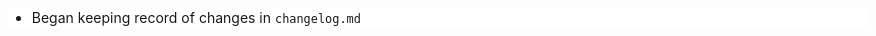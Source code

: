 - Began keeping record of changes in `changelog.md`

[unreleased]: https://github.com/pymedphys/pymedphys/compare/v0.39.2...main
[0.39.2]: https://github.com/pymedphys/pymedphys/compare/v0.39.1...v0.39.2
[0.39.1]: https://github.com/pymedphys/pymedphys/compare/v0.39.0...v0.39.1
[0.39.0]: https://github.com/pymedphys/pymedphys/compare/v0.38.0...v0.39.0
[0.38.0]: https://github.com/pymedphys/pymedphys/compare/v0.37.1...v0.38.0
[0.37.1]: https://github.com/pymedphys/pymedphys/compare/v0.37.0...v0.37.1
[0.37.0]: https://github.com/pymedphys/pymedphys/compare/v0.36.1...v0.37.0
[0.36.1]: https://github.com/pymedphys/pymedphys/compare/v0.36.0...v0.36.1
[0.36.0]: https://github.com/pymedphys/pymedphys/compare/v0.35.0...v0.36.0
[0.35.0]: https://github.com/pymedphys/pymedphys/compare/v0.34.0...v0.35.0
[0.34.0]: https://github.com/pymedphys/pymedphys/compare/v0.33.0...v0.34.0
[0.33.0]: https://github.com/pymedphys/pymedphys/compare/v0.32.0...v0.33.0
[0.32.0]: https://github.com/pymedphys/pymedphys/compare/v0.31.0...v0.32.0
[0.31.0]: https://github.com/pymedphys/pymedphys/compare/v0.30.0...v0.31.0
[0.30.0]: https://github.com/pymedphys/pymedphys/compare/v0.29.1...v0.30.0
[0.29.1]: https://github.com/pymedphys/pymedphys/compare/v0.29.0...v0.29.1
[0.29.0]: https://github.com/pymedphys/pymedphys/compare/v0.28.0...v0.29.0
[0.28.0]: https://github.com/pymedphys/pymedphys/compare/v0.27.0...v0.28.0
[0.27.0]: https://github.com/pymedphys/pymedphys/compare/v0.26.0...v0.27.0
[0.26.0]: https://github.com/pymedphys/pymedphys/compare/v0.25.1...v0.26.0
[0.25.1]: https://github.com/pymedphys/pymedphys/compare/v0.25.0...v0.25.1
[0.25.0]: https://github.com/pymedphys/pymedphys/compare/v0.24.3...v0.25.0
[0.24.3]: https://github.com/pymedphys/pymedphys/compare/v0.24.2...v0.24.3
[0.24.2]: https://github.com/pymedphys/pymedphys/compare/v0.24.1...v0.24.2
[0.24.1]: https://github.com/pymedphys/pymedphys/compare/v0.24.0...v0.24.1
[0.24.0]: https://github.com/pymedphys/pymedphys/compare/v0.23.0...v0.24.0
[0.23.0]: https://github.com/pymedphys/pymedphys/compare/v0.22.0...v0.23.0
[0.22.0]: https://github.com/pymedphys/pymedphys/compare/v0.21.0...v0.22.0
[0.21.0]: https://github.com/pymedphys/pymedphys/compare/v0.20.0...v0.21.0
[0.20.0]: https://github.com/pymedphys/pymedphys/compare/v0.19.0...v0.20.0
[0.19.0]: https://github.com/pymedphys/pymedphys/compare/v0.18.0...v0.19.0
[0.18.0]: https://github.com/pymedphys/pymedphys/compare/v0.17.1...v0.18.0
[0.17.1]: https://github.com/pymedphys/pymedphys/compare/v0.17.0...v0.17.1
[0.17.0]: https://github.com/pymedphys/pymedphys/compare/v0.16.3...v0.17.0
[0.16.3]: https://github.com/pymedphys/pymedphys/compare/v0.16.2...v0.16.3
[0.16.2]: https://github.com/pymedphys/pymedphys/compare/v0.16.1...v0.16.2
[0.16.1]: https://github.com/pymedphys/pymedphys/compare/v0.16.0...v0.16.1
[0.16.0]: https://github.com/pymedphys/pymedphys/compare/v0.15.0...v0.16.0
[0.15.0]: https://github.com/pymedphys/pymedphys/compare/v0.14.3...v0.15.0
[0.14.3]: https://github.com/pymedphys/pymedphys/compare/v0.14.2...v0.14.3
[0.14.2]: https://github.com/pymedphys/pymedphys/compare/v0.14.1...v0.14.2
[0.14.1]: https://github.com/pymedphys/pymedphys/compare/v0.14.0...v0.14.1
[0.14.0]: https://github.com/pymedphys/pymedphys/compare/v0.13.2...v0.14.0
[0.13.2]: https://github.com/pymedphys/pymedphys/compare/v0.13.1...v0.13.2
[0.13.1]: https://github.com/pymedphys/pymedphys/compare/v0.13.0...v0.13.1
[0.13.0]: https://github.com/pymedphys/pymedphys/compare/v0.12.2...v0.13.0
[0.12.2]: https://github.com/pymedphys/pymedphys/compare/v0.12.1...v0.12.2
[0.12.1]: https://github.com/pymedphys/pymedphys/compare/v0.12.0...v0.12.1
[0.12.0]: https://github.com/pymedphys/pymedphys/compare/v0.11.0...v0.12.0
[0.11.0]: https://github.com/pymedphys/pymedphys/compare/v0.10.0...v0.11.0
[0.10.0]: https://github.com/pymedphys/pymedphys/compare/v0.9.0...v0.10.0
[0.9.0]: https://github.com/pymedphys/pymedphys/compare/v0.8.4...v0.9.0
[0.8.4]: https://github.com/pymedphys/pymedphys/compare/v0.8.3...v0.8.4
[0.8.3]: https://github.com/pymedphys/pymedphys/compare/v0.8.2...v0.8.3
[0.8.2]: https://github.com/pymedphys/pymedphys/compare/v0.8.1...v0.8.2
[0.8.1]: https://github.com/pymedphys/pymedphys/compare/v0.8.0...v0.8.1
[0.8.0]: https://github.com/pymedphys/pymedphys/compare/v0.7.2...v0.8.0
[0.7.2]: https://github.com/pymedphys/pymedphys/compare/v0.7.1...v0.7.2
[0.7.1]: https://github.com/pymedphys/pymedphys/compare/v0.7.0...v0.7.1
[0.7.0]: https://github.com/pymedphys/pymedphys/compare/v0.6.0...v0.7.0
[0.6.0]: https://github.com/pymedphys/pymedphys/compare/v0.5.1...v0.6.0
[0.5.1]: https://github.com/pymedphys/pymedphys/compare/v0.4.3...v0.5.1
